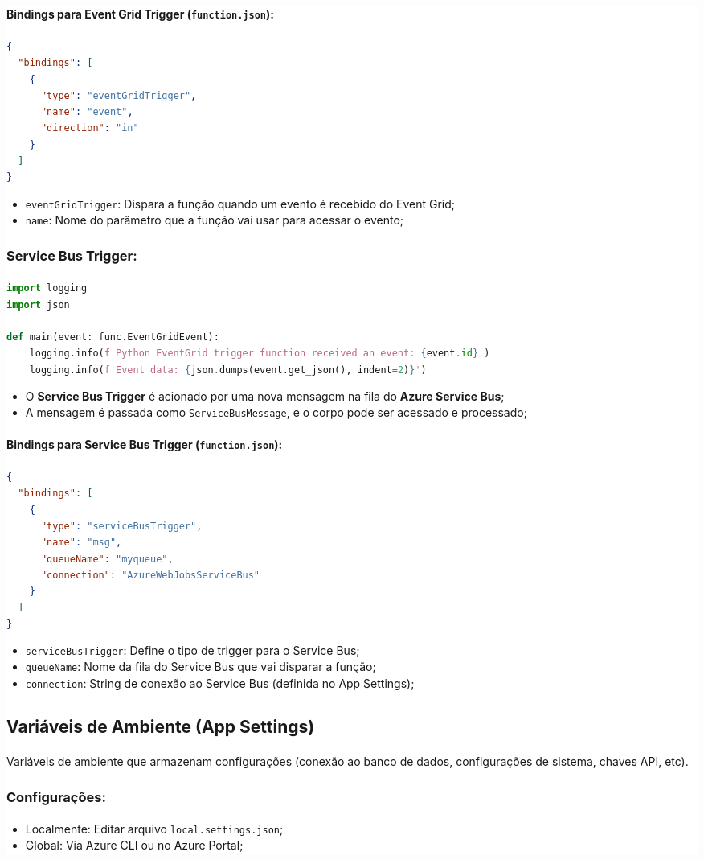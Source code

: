 #### Bindings para Event Grid Trigger (`function.json`):
```json
{
  "bindings": [
    {
      "type": "eventGridTrigger",
      "name": "event",
      "direction": "in"
    }
  ]
}
```
- `eventGridTrigger`: Dispara a função quando um evento é recebido do Event Grid;
- `name`: Nome do parâmetro que a função vai usar para acessar o evento;

### Service Bus Trigger:
```python
import logging
import json

def main(event: func.EventGridEvent):
    logging.info(f'Python EventGrid trigger function received an event: {event.id}')
    logging.info(f'Event data: {json.dumps(event.get_json(), indent=2)}')
```
- O **Service Bus Trigger** é acionado por uma nova mensagem na fila do **Azure Service Bus**;
- A mensagem é passada como `ServiceBusMessage`, e o corpo pode ser acessado e processado;

#### Bindings para Service Bus Trigger (`function.json`):
```json
{
  "bindings": [
    {
      "type": "serviceBusTrigger",
      "name": "msg",
      "queueName": "myqueue",
      "connection": "AzureWebJobsServiceBus"
    }
  ]
}
```
- `serviceBusTrigger`: Define o tipo de trigger para o Service Bus;
- `queueName`: Nome da fila do Service Bus que vai disparar a função;
- `connection`: String de conexão ao Service Bus (definida no App Settings);

## Variáveis de Ambiente (App Settings)
Variáveis de ambiente que armazenam configurações (conexão ao banco de dados, configurações de sistema, chaves API, etc).

### Configurações:
- Localmente: Editar arquivo `local.settings.json`;
- Global: Via Azure CLI ou no Azure Portal;
